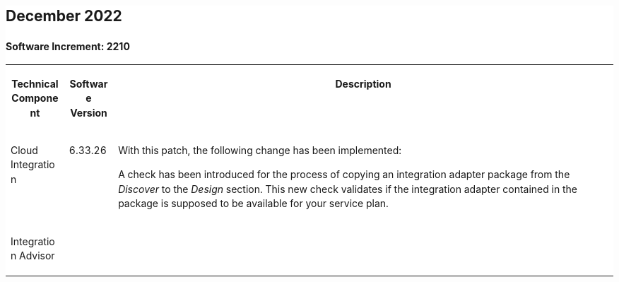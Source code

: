 ## December 2022

**Software Increment: 2210**


<table>
<tr>
<th valign="top">

Technical Component



</th>
<th valign="top">

Software Version



</th>
<th valign="top">

Description



</th>
</tr>
<tr>
<td valign="top">

Cloud Integration



</td>
<td valign="top">

6.33.26



</td>
<td valign="top">

With this patch, the following change has been implemented:

A check has been introduced for the process of copying an integration adapter package from the *Discover* to the *Design* section. This new check validates if the integration adapter contained in the package is supposed to be available for your service plan.



</td>
</tr>
<tr>
<td valign="top">

Integration Advisor



</td>
<td valign="top">
